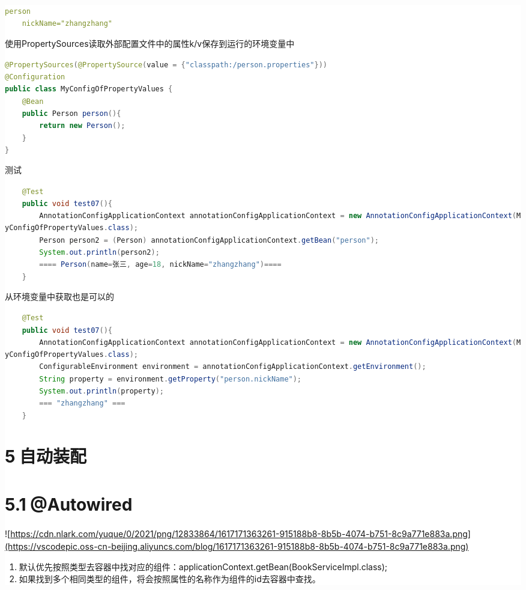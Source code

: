 ```yaml
person
	nickName="zhangzhang"
```

使用PropertySources读取外部配置文件中的属性k/v保存到运行的环境变量中

```java
@PropertySources(@PropertySource(value = {"classpath:/person.properties"}))
@Configuration
public class MyConfigOfPropertyValues {
    @Bean
    public Person person(){
        return new Person();
    }
}
```

测试

```java
    @Test
    public void test07(){
        AnnotationConfigApplicationContext annotationConfigApplicationContext = new AnnotationConfigApplicationContext(MyConfigOfPropertyValues.class);
        Person person2 = (Person) annotationConfigApplicationContext.getBean("person");
        System.out.println(person2);
        ==== Person(name=张三, age=18, nickName="zhangzhang")====
    }
```

从环境变量中获取也是可以的

```java
    @Test
    public void test07(){
        AnnotationConfigApplicationContext annotationConfigApplicationContext = new AnnotationConfigApplicationContext(MyConfigOfPropertyValues.class);
        ConfigurableEnvironment environment = annotationConfigApplicationContext.getEnvironment();
        String property = environment.getProperty("person.nickName");
        System.out.println(property);
        === "zhangzhang" ===
    }
```

# 5 自动装配

# 5.1 @Autowired

![https://cdn.nlark.com/yuque/0/2021/png/12833864/1617171363261-915188b8-8b5b-4074-b751-8c9a771e883a.png](https://vscodepic.oss-cn-beijing.aliyuncs.com/blog/1617171363261-915188b8-8b5b-4074-b751-8c9a771e883a.png)

1. 默认优先按照类型去容器中找对应的组件：applicationContext.getBean(BookServiceImpl.class);
2. 如果找到多个相同类型的组件，将会按照属性的名称作为组件的id去容器中查找。
